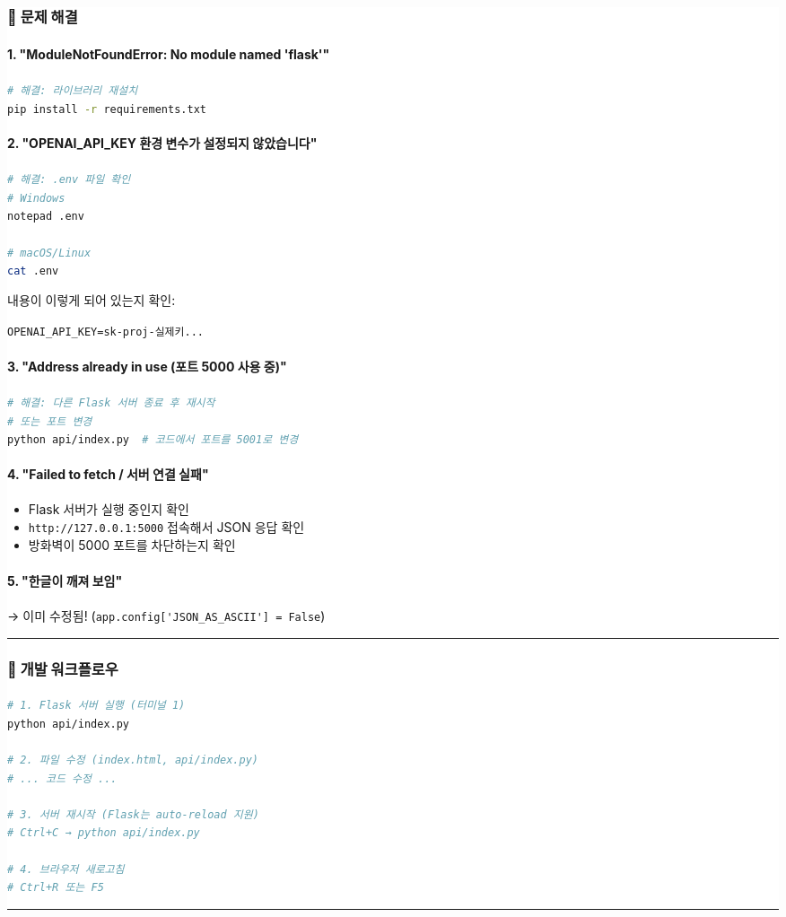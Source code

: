 
### 🐛 **문제 해결**

#### **1. "ModuleNotFoundError: No module named 'flask'"**
```bash
# 해결: 라이브러리 재설치
pip install -r requirements.txt
```

#### **2. "OPENAI_API_KEY 환경 변수가 설정되지 않았습니다"**
```bash
# 해결: .env 파일 확인
# Windows
notepad .env

# macOS/Linux
cat .env
```

내용이 이렇게 되어 있는지 확인:
```
OPENAI_API_KEY=sk-proj-실제키...
```

#### **3. "Address already in use (포트 5000 사용 중)"**
```bash
# 해결: 다른 Flask 서버 종료 후 재시작
# 또는 포트 변경
python api/index.py  # 코드에서 포트를 5001로 변경
```

#### **4. "Failed to fetch / 서버 연결 실패"**
- Flask 서버가 실행 중인지 확인
- `http://127.0.0.1:5000` 접속해서 JSON 응답 확인
- 방화벽이 5000 포트를 차단하는지 확인

#### **5. "한글이 깨져 보임"**
→ 이미 수정됨! (`app.config['JSON_AS_ASCII'] = False`)

---

### 🔄 **개발 워크플로우**

```bash
# 1. Flask 서버 실행 (터미널 1)
python api/index.py

# 2. 파일 수정 (index.html, api/index.py)
# ... 코드 수정 ...

# 3. 서버 재시작 (Flask는 auto-reload 지원)
# Ctrl+C → python api/index.py

# 4. 브라우저 새로고침
# Ctrl+R 또는 F5
```

---